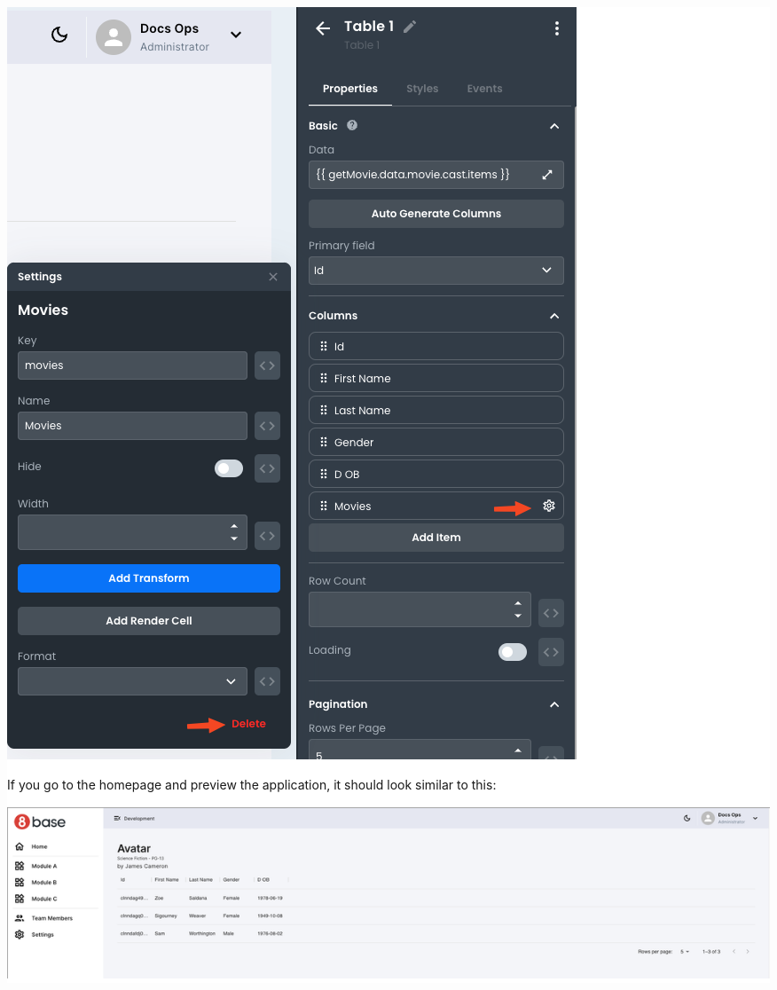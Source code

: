 ![Get movie](../_images/walkthroughs-fullstack-32.png)

If you go to the homepage and preview the application, it should look similar to this:

![Get movie](../_images/walkthroughs-fullstack-33.png)
